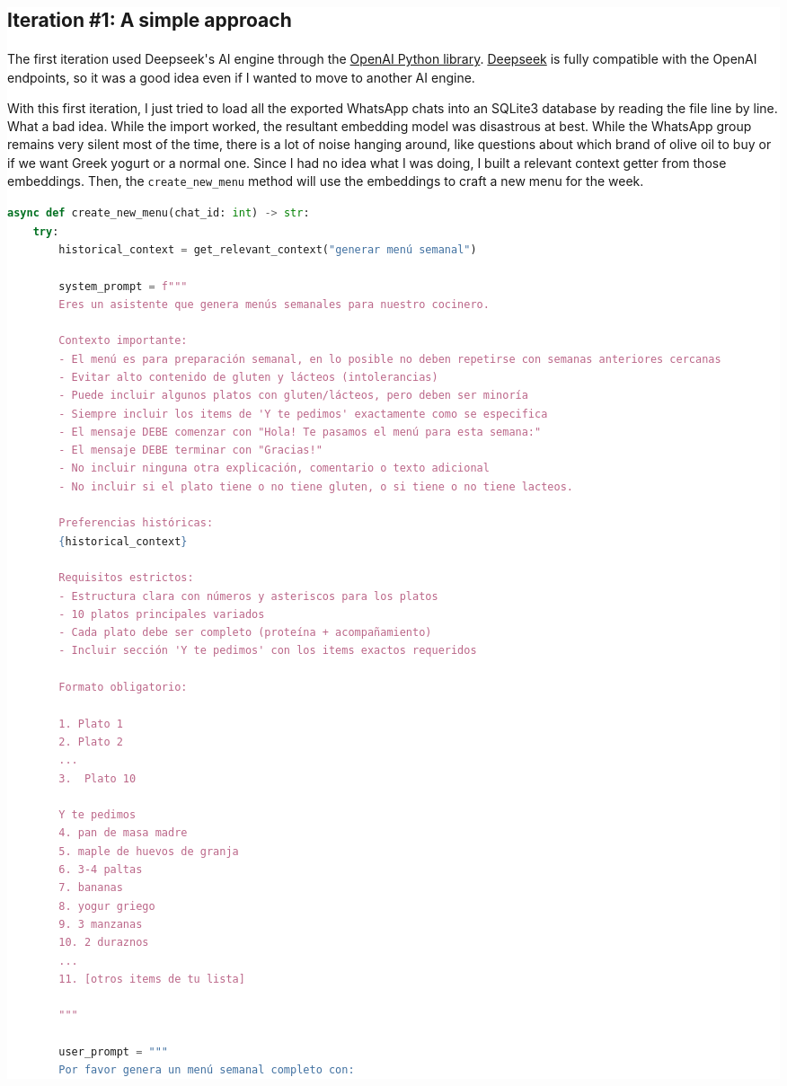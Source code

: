 ## Iteration #1: A simple approach

The first iteration used Deepseek's AI engine through the [OpenAI Python library](https://github.com/openai/openai-python). [Deepseek](https://api-docs.deepseek.com/) is fully compatible with the OpenAI endpoints, so it was a good idea even if I wanted to move to another AI engine.

With this first iteration, I just tried to load all the exported WhatsApp chats into an SQLite3 database by reading the file line by line. What a bad idea. While the import worked, the resultant embedding model was disastrous at best. While the WhatsApp group remains very silent most of the time, there is a lot of noise hanging around, like questions about which brand of olive oil to buy or if we want Greek yogurt or a normal one. Since I had no idea what I was doing, I built a relevant context getter from those embeddings. Then, the `create_new_menu` method will use the embeddings to craft a new menu for the week.

```python
async def create_new_menu(chat_id: int) -> str:
    try:
        historical_context = get_relevant_context("generar menú semanal")

        system_prompt = f"""
        Eres un asistente que genera menús semanales para nuestro cocinero.

        Contexto importante:
        - El menú es para preparación semanal, en lo posible no deben repetirse con semanas anteriores cercanas
        - Evitar alto contenido de gluten y lácteos (intolerancias)
        - Puede incluir algunos platos con gluten/lácteos, pero deben ser minoría
        - Siempre incluir los items de 'Y te pedimos' exactamente como se especifica
        - El mensaje DEBE comenzar con "Hola! Te pasamos el menú para esta semana:"
        - El mensaje DEBE terminar con "Gracias!"
        - No incluir ninguna otra explicación, comentario o texto adicional
        - No incluir si el plato tiene o no tiene gluten, o si tiene o no tiene lacteos.

        Preferencias históricas:
        {historical_context}

        Requisitos estrictos:
        - Estructura clara con números y asteriscos para los platos
        - 10 platos principales variados
        - Cada plato debe ser completo (proteína + acompañamiento)
        - Incluir sección 'Y te pedimos' con los items exactos requeridos

        Formato obligatorio:

        1. Plato 1
        2. Plato 2
        ...
        3.  Plato 10

        Y te pedimos
        4. pan de masa madre
        5. maple de huevos de granja
        6. 3-4 paltas
        7. bananas
        8. yogur griego
        9. 3 manzanas
        10. 2 duraznos
        ...
        11. [otros items de tu lista]

        """

        user_prompt = """
        Por favor genera un menú semanal completo con:
```